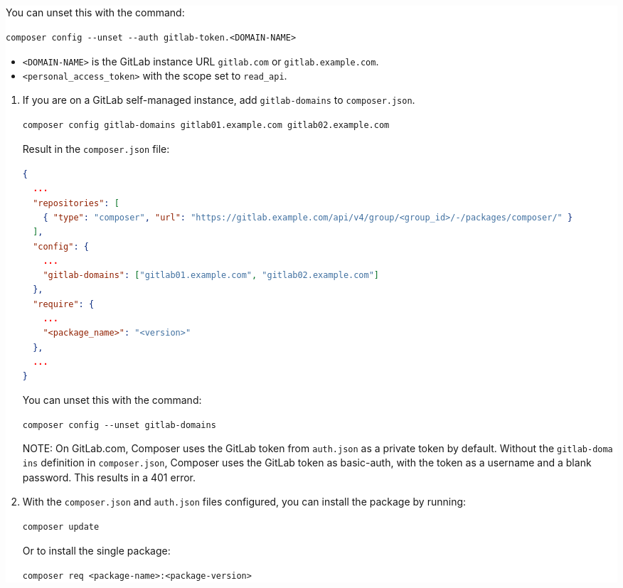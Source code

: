    You can unset this with the command:

   ```shell
   composer config --unset --auth gitlab-token.<DOMAIN-NAME>
   ```

   - `<DOMAIN-NAME>` is the GitLab instance URL `gitlab.com` or `gitlab.example.com`.
   - `<personal_access_token>` with the scope set to `read_api`.

1. If you are on a GitLab self-managed instance, add `gitlab-domains` to `composer.json`.

   ```shell
   composer config gitlab-domains gitlab01.example.com gitlab02.example.com
   ```

   Result in the `composer.json` file:

   ```json
   {
     ...
     "repositories": [
       { "type": "composer", "url": "https://gitlab.example.com/api/v4/group/<group_id>/-/packages/composer/" }
     ],
     "config": {
       ...
       "gitlab-domains": ["gitlab01.example.com", "gitlab02.example.com"]
     },
     "require": {
       ...
       "<package_name>": "<version>"
     },
     ...
   }
   ```

   You can unset this with the command:

   ```shell
   composer config --unset gitlab-domains
   ```

   NOTE:
   On GitLab.com, Composer uses the GitLab token from `auth.json` as a private token by default.
   Without the `gitlab-domains` definition in `composer.json`, Composer uses the GitLab token
   as basic-auth, with the token as a username and a blank password. This results in a 401 error.

1. With the `composer.json` and `auth.json` files configured, you can install the package by running:

   ```shell
   composer update
   ```

   Or to install the single package:

   ```shell
   composer req <package-name>:<package-version>
   ```
